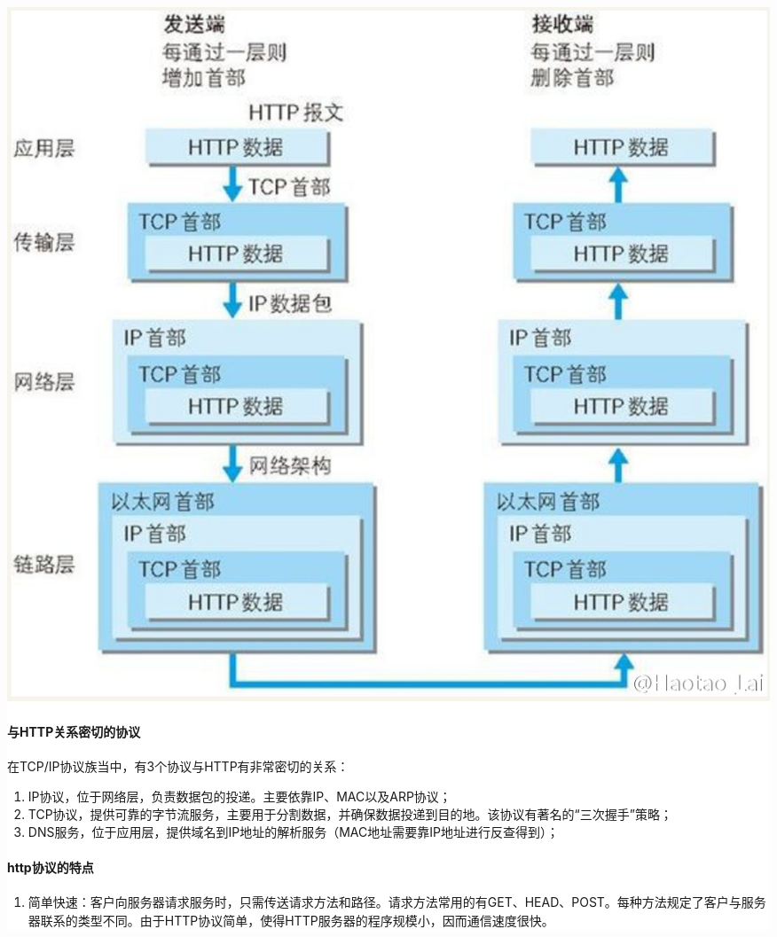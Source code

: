![](../pics/2.jpg)

#### 与HTTP关系密切的协议

在TCP/IP协议族当中，有3个协议与HTTP有非常密切的关系：

1. IP协议，位于网络层，负责数据包的投递。主要依靠IP、MAC以及ARP协议；
2. TCP协议，提供可靠的字节流服务，主要用于分割数据，并确保数据投递到目的地。该协议有著名的“三次握手”策略；
3. DNS服务，位于应用层，提供域名到IP地址的解析服务（MAC地址需要靠IP地址进行反查得到）；

#### http协议的特点

1. 简单快速：客户向服务器请求服务时，只需传送请求方法和路径。请求方法常用的有GET、HEAD、POST。每种方法规定了客户与服务器联系的类型不同。由于HTTP协议简单，使得HTTP服务器的程序规模小，因而通信速度很快。
